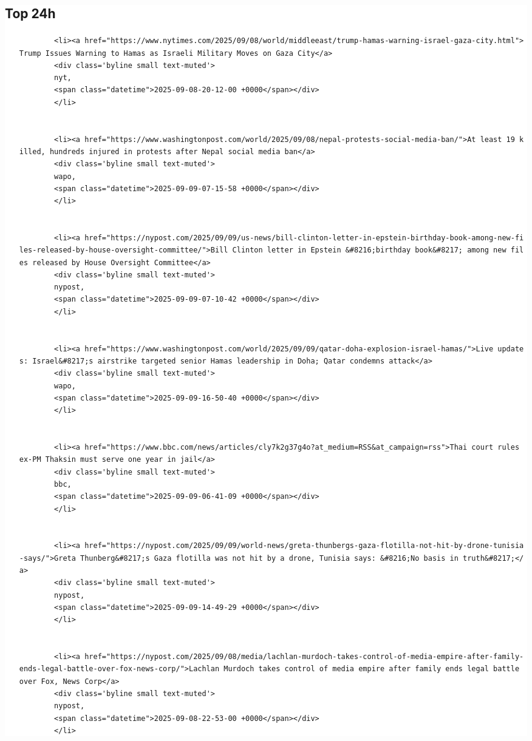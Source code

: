<div id="top24h" class="col-12">
    <h2>Top 24h</h2>
    <ul>
        
            <li><a href="https://www.nytimes.com/2025/09/08/world/middleeast/trump-hamas-warning-israel-gaza-city.html">Trump Issues Warning to Hamas as Israeli Military Moves on Gaza City</a>
            <div class='byline small text-muted'>
            nyt, 
            <span class="datetime">2025-09-08-20-12-00 +0000</span></div>
            </li>
        

            <li><a href="https://www.washingtonpost.com/world/2025/09/08/nepal-protests-social-media-ban/">At least 19 killed, hundreds injured in protests after Nepal social media ban</a>
            <div class='byline small text-muted'>
            wapo, 
            <span class="datetime">2025-09-09-07-15-58 +0000</span></div>
            </li>
        

            <li><a href="https://nypost.com/2025/09/09/us-news/bill-clinton-letter-in-epstein-birthday-book-among-new-files-released-by-house-oversight-committee/">Bill Clinton letter in Epstein &#8216;birthday book&#8217; among new files released by House Oversight Committee</a>
            <div class='byline small text-muted'>
            nypost, 
            <span class="datetime">2025-09-09-07-10-42 +0000</span></div>
            </li>
        

            <li><a href="https://www.washingtonpost.com/world/2025/09/09/qatar-doha-explosion-israel-hamas/">Live updates: Israel&#8217;s airstrike targeted senior Hamas leadership in Doha; Qatar condemns attack</a>
            <div class='byline small text-muted'>
            wapo, 
            <span class="datetime">2025-09-09-16-50-40 +0000</span></div>
            </li>
        

            <li><a href="https://www.bbc.com/news/articles/cly7k2g37g4o?at_medium=RSS&at_campaign=rss">Thai court rules ex-PM Thaksin must serve one year in jail</a>
            <div class='byline small text-muted'>
            bbc, 
            <span class="datetime">2025-09-09-06-41-09 +0000</span></div>
            </li>
        

            <li><a href="https://nypost.com/2025/09/09/world-news/greta-thunbergs-gaza-flotilla-not-hit-by-drone-tunisia-says/">Greta Thunberg&#8217;s Gaza flotilla was not hit by a drone, Tunisia says: &#8216;No basis in truth&#8217;</a>
            <div class='byline small text-muted'>
            nypost, 
            <span class="datetime">2025-09-09-14-49-29 +0000</span></div>
            </li>
        

            <li><a href="https://nypost.com/2025/09/08/media/lachlan-murdoch-takes-control-of-media-empire-after-family-ends-legal-battle-over-fox-news-corp/">Lachlan Murdoch takes control of media empire after family ends legal battle over Fox, News Corp</a>
            <div class='byline small text-muted'>
            nypost, 
            <span class="datetime">2025-09-08-22-53-00 +0000</span></div>
            </li>
        
